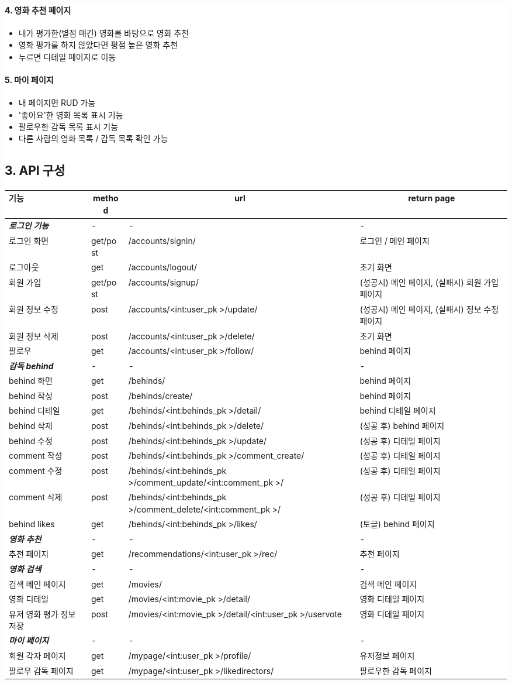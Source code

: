 #### 4. 영화 추천 페이지

- 내가 평가한(별점 매긴) 영화를 바탕으로 영화 추천
- 영화 평가를 하지 않았다면 평점 높은 영화 추천
- 누르면 디테일 페이지로 이동

#### 5. 마이 페이지

- 내 페이지면 RUD 가능
- '좋아요'한 영화 목록 표시 기능
- 팔로우한 감독 목록 표시 기능
- 다른 사람의 영화 목록 / 감독 목록 확인 가능





## 3. API 구성

| 기능                     | method   | url                                                          | return page                                     |
| :----------------------- | -------- | ------------------------------------------------------------ | ----------------------------------------------- |
| _**로그인 기능**_        | -        | -                                                            | -                                               |
| 로그인 화면              | get/post | /accounts/signin/                                            | 로그인  / 메인 페이지                           |
| 로그아웃                 | get      | /accounts/logout/                                            | 초기 화면                                       |
| 회원 가입                | get/post | /accounts/signup/                                            | (성공시) 메인 페이지, (실패시) 회원 가입 페이지 |
| 회원 정보 수정           | post     | /accounts/<int:user_pk >/update/                             | (성공시) 메인 페이지, (실패시) 정보 수정 페이지 |
| 회원 정보 삭제           | post     | /accounts/<int:user_pk >/delete/                             | 초기 화면                                       |
| 팔로우                   | get      | /accounts/<int:user_pk >/follow/                             | behind 페이지                                   |
| _**감독 behind**_        | -        | -                                                            | -                                               |
| behind 화면              | get      | /behinds/                                                    | behind 페이지                                   |
| behind 작성              | post     | /behinds/create/                                             | behind 페이지                                   |
| behind 디테일            | get      | /behinds/<int:behinds_pk >/detail/                           | behind 디테일 페이지                            |
| behind 삭제              | post     | /behinds/<int:behinds_pk >/delete/                           | (성공 후) behind 페이지                         |
| behind 수정              | post     | /behinds/<int:behinds_pk >/update/                           | (성공 후) 디테일 페이지                         |
| comment 작성             | post     | /behinds/<int:behinds_pk >/comment_create/                   | (성공 후) 디테일 페이지                         |
| comment 수정             | post     | /behinds/<int:behinds_pk >/comment_update/<int:comment_pk >/ | (성공 후) 디테일 페이지                         |
| comment 삭제             | post     | /behinds/<int:behinds_pk >/comment_delete/<int:comment_pk >/ | (성공 후) 디테일 페이지                         |
| behind likes             | get      | /behinds/<int:behinds_pk >/likes/                            | (토글) behind 페이지                            |
| _**영화 추천**_          | -        | -                                                            | -                                               |
| 추천 페이지              | get      | /recommendations/<int:user_pk >/rec/                         | 추천 페이지                                     |
| _**영화 검색**_          | -        | -                                                            | -                                               |
| 검색 메인 페이지         | get      | /movies/                                                     | 검색 메인 페이지                                |
| 영화 디테일              | get      | /movies/<int:movie_pk >/detail/                              | 영화 디테일 페이지                              |
| 유저 영화 평가 정보 저장 | post     | /movies/<int:movie_pk >/detail/<int:user_pk >/uservote       | 영화 디테일 페이지                              |
| _**마이 페이지**_        | -        | -                                                            | -                                               |
| 회원 각자 페이지         | get      | /mypage/<int:user_pk >/profile/                              | 유저정보 페이지                                 |
| 팔로우 감독 페이지       | get      | /mypage/<int:user_pk >/likedirectors/                        | 팔로우한 감독 페이지                            |
